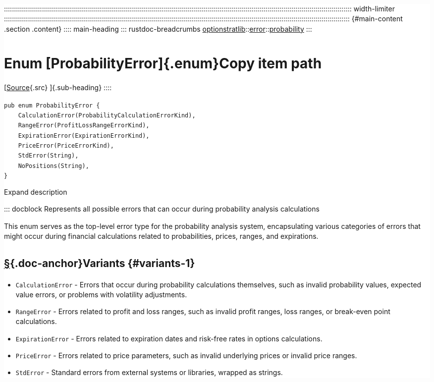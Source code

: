 :::::::::::::::::::::::::::::::::::::::::::::::::::::::::::::::::::::::::::::::::::::::::::::::::::::::::::::::::::::::::::::::::::::::::::::::::::::::::::::::::::::::::::::: width-limiter
::::::::::::::::::::::::::::::::::::::::::::::::::::::::::::::::::::::::::::::::::::::::::::::::::::::::::::::::::::::::::::::::::::::::::::::::::::::::::::::::::::::::::::: {#main-content .section .content}
:::: main-heading
::: rustdoc-breadcrumbs
[optionstratlib](../../index.html)::[error](../index.html)::[probability](index.html)
:::

# Enum [ProbabilityError]{.enum}Copy item path

[[Source](../../../src/optionstratlib/error/probability.rs.html#108-144){.src}
]{.sub-heading}
::::

``` {.rust .item-decl}
pub enum ProbabilityError {
    CalculationError(ProbabilityCalculationErrorKind),
    RangeError(ProfitLossRangeErrorKind),
    ExpirationError(ExpirationErrorKind),
    PriceError(PriceErrorKind),
    StdError(String),
    NoPositions(String),
}
```

Expand description

::: docblock
Represents all possible errors that can occur during probability
analysis calculations

This enum serves as the top-level error type for the probability
analysis system, encapsulating various categories of errors that might
occur during financial calculations related to probabilities, prices,
ranges, and expirations.

## [§](#variants-1){.doc-anchor}Variants {#variants-1}

- `CalculationError` - Errors that occur during probability calculations
  themselves, such as invalid probability values, expected value errors,
  or problems with volatility adjustments.

- `RangeError` - Errors related to profit and loss ranges, such as
  invalid profit ranges, loss ranges, or break-even point calculations.

- `ExpirationError` - Errors related to expiration dates and risk-free
  rates in options calculations.

- `PriceError` - Errors related to price parameters, such as invalid
  underlying prices or invalid price ranges.

- `StdError` - Standard errors from external systems or libraries,
  wrapped as strings.
